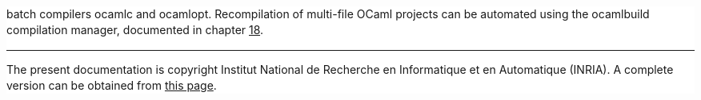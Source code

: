 batch compilers <span class="c007">ocamlc</span> and <span class="c007">ocamlopt</span>. Recompilation of
multi-file OCaml projects can be automated using the <span class="c007">ocamlbuild</span>
compilation manager, documented in chapter&nbsp;<a href="ocamlbuild.html#c%3Aocamlbuild">18</a>.

</p>
<hr>





<div class="copyright">The present documentation is copyright Institut National de Recherche en Informatique et en Automatique (INRIA). A complete version can be obtained from <a href="http://caml.inria.fr/pub/docs/manual-ocaml/">this page</a>.</div></div>